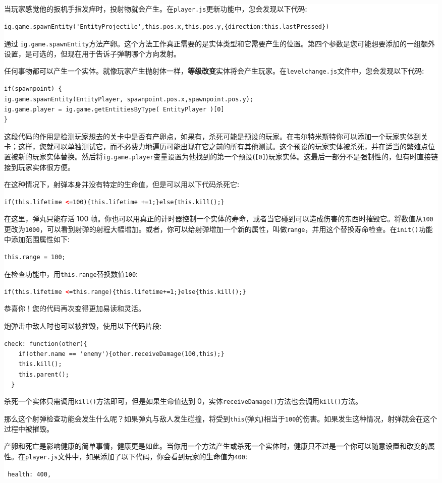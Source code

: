 当玩家感觉他的扳机手指发痒时，投射物就会产生。在`player.js`更新功能中，您会发现以下代码:

```html
ig.game.spawnEntity('EntityProjectile',this.pos.x,this.pos.y,{direction:this.lastPressed})
```

通过 `ig.game.spawnEntity`方法产卵。这个方法工作真正需要的是实体类型和它需要产生的位置。第四个参数是您可能想要添加的一组额外设置，是可选的，但现在用于告诉子弹朝哪个方向发射。

任何事物都可以产生一个实体。就像玩家产生抛射体一样，**等级改变**实体将会产生玩家。在`levelchange.js`文件中，您会发现以下代码:

```html
if(spawnpoint) {
ig.game.spawnEntity(EntityPlayer, spawnpoint.pos.x,spawnpoint.pos.y);
ig.game.player = ig.game.getEntitiesByType( EntityPlayer )[0]
}
```

这段代码的作用是检测玩家想去的关卡中是否有产卵点，如果有，杀死可能是预设的玩家。在韦尔特米斯特你可以添加一个玩家实体到关卡；这样，您就可以单独测试它，而不必费力地遍历可能出现在它之前的所有其他测试。这个预设的玩家实体被杀死，并在适当的繁殖点位置被新的玩家实体替换。然后将`ig.game.player`变量设置为他找到的第一个预设(`[0]`)玩家实体。这最后一部分不是强制性的，但有时直接链接到玩家实体很方便。

在这种情况下，射弹本身并没有特定的生命值，但是可以用以下代码杀死它:

```html
if(this.lifetime <=100){this.lifetime +=1;}else{this.kill();}
```

在这里，弹丸只能存活 100 帧。你也可以用真正的计时器控制一个实体的寿命，或者当它碰到可以造成伤害的东西时摧毁它。将数值从`100`更改为`1000`，可以看到射弹的射程大幅增加。或者，你可以给射弹增加一个新的属性，叫做`range`，并用这个替换寿命检查。在`init()`功能中添加范围属性如下:

```html
this.range = 100;
```

在检查功能中，用`this.range`替换数值`100`:

```html
if(this.lifetime <=this.range){this.lifetime+=1;}else{this.kill();}
```

恭喜你！您的代码再次变得更加易读和灵活。

炮弹击中敌人时也可以被摧毁，使用以下代码片段:

```html
check: function(other){
    if(other.name == 'enemy'){other.receiveDamage(100,this);}
    this.kill();
    this.parent();
  }
```

杀死一个实体只需调用`kill()`方法即可，但是如果生命值达到 0，实体`receiveDamage()`方法也会调用`kill()`方法。

那么这个射弹检查功能会发生什么呢？如果弹丸与敌人发生碰撞，将受到`this`(弹丸)相当于`100`的伤害。如果发生这种情况，射弹就会在这个过程中被摧毁。

产卵和死亡是影响健康的简单事情，健康更是如此。当你用一个方法产生或杀死一个实体时，健康只不过是一个你可以随意设置和改变的属性。在`player.js`文件中，如果添加了以下代码，你会看到玩家的生命值为`400`:

```html
 health: 400,
```
